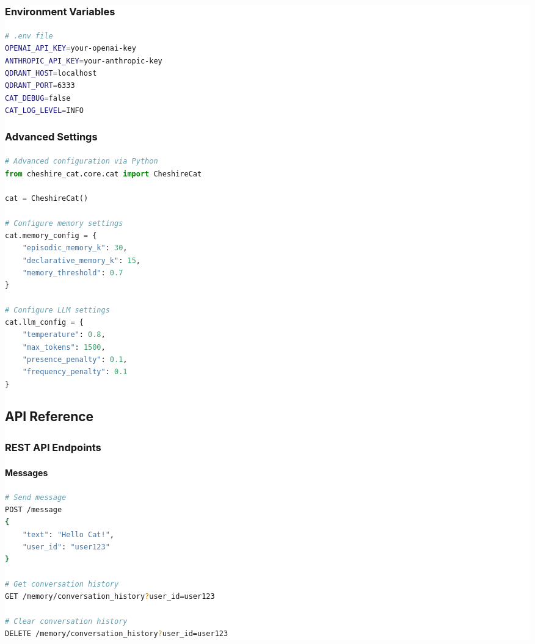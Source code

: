 ### Environment Variables
```bash
# .env file
OPENAI_API_KEY=your-openai-key
ANTHROPIC_API_KEY=your-anthropic-key
QDRANT_HOST=localhost
QDRANT_PORT=6333
CAT_DEBUG=false
CAT_LOG_LEVEL=INFO
```

### Advanced Settings
```python
# Advanced configuration via Python
from cheshire_cat.core.cat import CheshireCat

cat = CheshireCat()

# Configure memory settings
cat.memory_config = {
    "episodic_memory_k": 30,
    "declarative_memory_k": 15,
    "memory_threshold": 0.7
}

# Configure LLM settings
cat.llm_config = {
    "temperature": 0.8,
    "max_tokens": 1500,
    "presence_penalty": 0.1,
    "frequency_penalty": 0.1
}
```

## API Reference

### REST API Endpoints

#### Messages
```bash
# Send message
POST /message
{
    "text": "Hello Cat!",
    "user_id": "user123"
}

# Get conversation history
GET /memory/conversation_history?user_id=user123

# Clear conversation history  
DELETE /memory/conversation_history?user_id=user123
```
